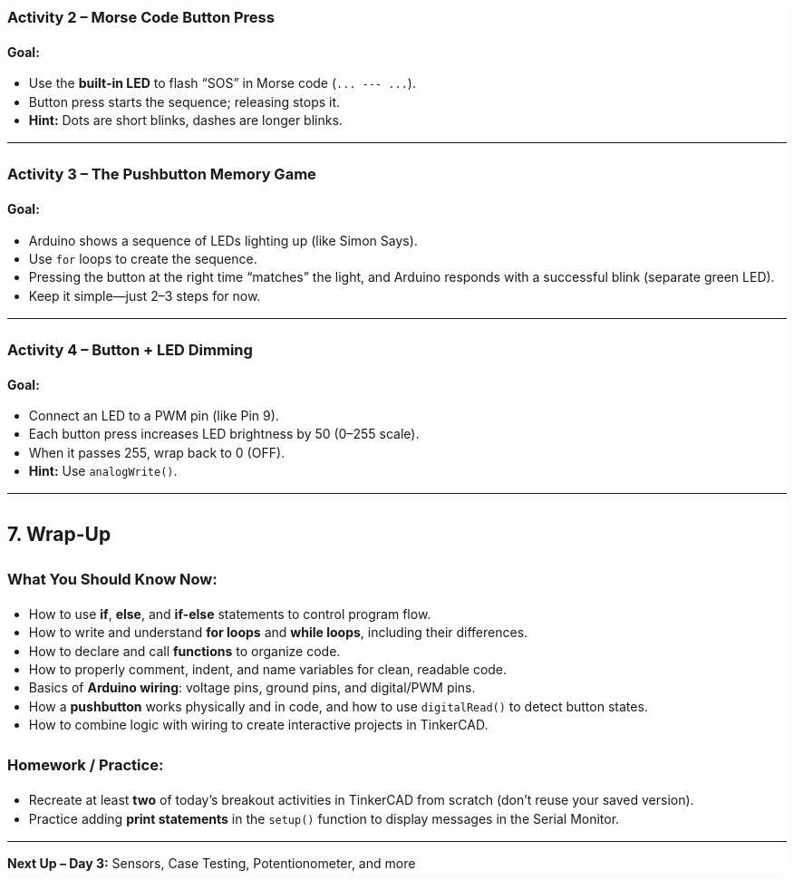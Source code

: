 
### **Activity 2 – Morse Code Button Press**
**Goal:**  
- Use the **built-in LED** to flash “SOS” in Morse code (`... --- ...`).  
- Button press starts the sequence; releasing stops it.  
- **Hint:** Dots are short blinks, dashes are longer blinks.

---

### **Activity 3 – The Pushbutton Memory Game**
**Goal:**  
- Arduino shows a sequence of LEDs lighting up (like Simon Says).  
- Use `for` loops to create the sequence.  
- Pressing the button at the right time “matches” the light, and Arduino responds with a successful blink (separate green LED).  
- Keep it simple—just 2–3 steps for now.

---

### **Activity 4 – Button + LED Dimming**
**Goal:**  
- Connect an LED to a PWM pin (like Pin 9).  
- Each button press increases LED brightness by 50 (0–255 scale).  
- When it passes 255, wrap back to 0 (OFF).  
- **Hint:** Use `analogWrite()`.

---

## 7. Wrap-Up

###  What You Should Know Now:
- How to use **if**, **else**, and **if-else** statements to control program flow.
- How to write and understand **for loops** and **while loops**, including their differences.
- How to declare and call **functions** to organize code.
- How to properly comment, indent, and name variables for clean, readable code.
- Basics of **Arduino wiring**: voltage pins, ground pins, and digital/PWM pins.
- How a **pushbutton** works physically and in code, and how to use `digitalRead()` to detect button states.
- How to combine logic with wiring to create interactive projects in TinkerCAD.

###  Homework / Practice:
- Recreate at least **two** of today’s breakout activities in TinkerCAD from scratch (don’t reuse your saved version).
- Practice adding **print statements** in the `setup()` function to display messages in the Serial Monitor.

---

**Next Up – Day 3:**
Sensors, Case Testing, Potentionometer, and more
